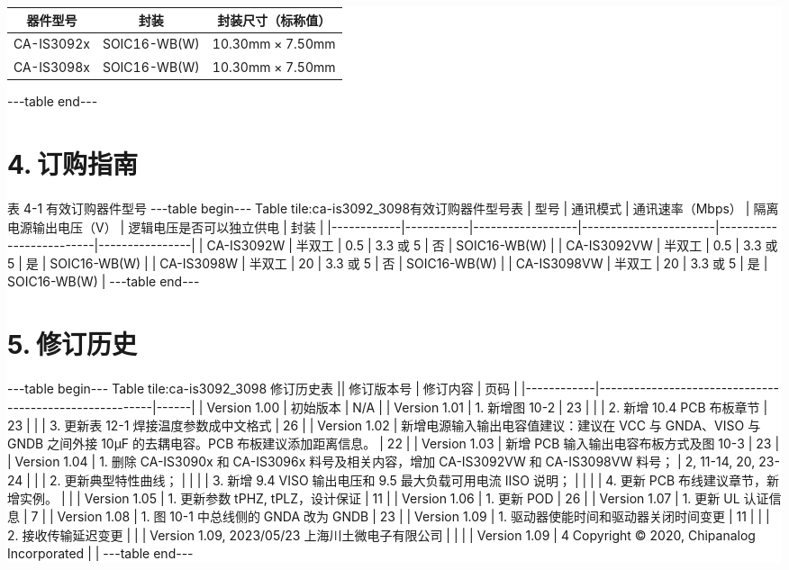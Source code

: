 | 器件型号  | 封装          | 封装尺寸（标称值）  |
|-----------|--------------|--------------------|
| CA-IS3092x | SOIC16-WB(W) | 10.30mm × 7.50mm   |
| CA-IS3098x | SOIC16-WB(W) | 10.30mm × 7.50mm   |
---table end---


# 4. 订购指南
表 4-1 有效订购器件型号
---table begin---
Table tile:ca-is3092_3098有效订购器件型号表
| 型号        | 通讯模式  | 通讯速率（Mbps） | 隔离电源输出电压（V） | 逻辑电压是否可以独立供电 | 封装           |
|------------|-----------|------------------|-----------------------|-------------------------|----------------|
| CA-IS3092W  | 半双工   | 0.5              | 3.3 或 5             | 否                      | SOIC16-WB(W)   |
| CA-IS3092VW | 半双工   | 0.5              | 3.3 或 5             | 是                      | SOIC16-WB(W)   |
| CA-IS3098W  | 半双工   | 20               | 3.3 或 5             | 否                      | SOIC16-WB(W)   |
| CA-IS3098VW | 半双工   | 20               | 3.3 或 5             | 是                      | SOIC16-WB(W)   |
---table end---



# 5. 修订历史
---table begin---
Table tile:ca-is3092_3098 修订历史表
|| 修订版本号 | 修订内容                                               | 页码 |
|------------|--------------------------------------------------------|------|
| Version 1.00 | 初始版本                                          | N/A  |
| Version 1.01 | 1. 新增图 10-2                                      | 23   |
|              | 2. 新增 10.4 PCB 布板章节                            | 23   |
|              | 3. 更新表 12-1 焊接温度参数成中文格式                 | 26   |
| Version 1.02 | 新增电源输入输出电容值建议：建议在 VCC 与 GNDA、VISO 与 GNDB 之间外接 10μF 的去耦电容。PCB 布板建议添加距离信息。 | 22   |
| Version 1.03 | 新增 PCB 输入输出电容布板方式及图 10-3                | 23   |
| Version 1.04 | 1. 删除 CA-IS3090x 和 CA-IS3096x 料号及相关内容，增加 CA-IS3092VW 和 CA-IS3098VW 料号； | 2, 11-14, 20, 23-24 |
|              | 2. 更新典型特性曲线；                                  |      |
|              | 3. 新增 9.4 VISO 输出电压和 9.5 最大负载可用电流 IISO 说明； |      |
|              | 4. 更新 PCB 布线建议章节，新增实例。                   |      |
| Version 1.05 | 1. 更新参数 tPHZ, tPLZ，设计保证                      | 11   |
| Version 1.06 | 1. 更新 POD                                            | 26   |
| Version 1.07 | 1. 更新 UL 认证信息                                   | 7    |
| Version 1.08 | 1. 图 10-1 中总线侧的 GNDA 改为 GNDB                 | 23   |
| Version 1.09 | 1. 驱动器使能时间和驱动器关闭时间变更                  | 11   |
|              | 2. 接收传输延迟变更                                  |      |
| Version 1.09, 2023/05/23 上海川土微电子有限公司 |              |      |
| Version 1.09 | 4 Copyright © 2020, Chipanalog Incorporated            |      |
---table end---
